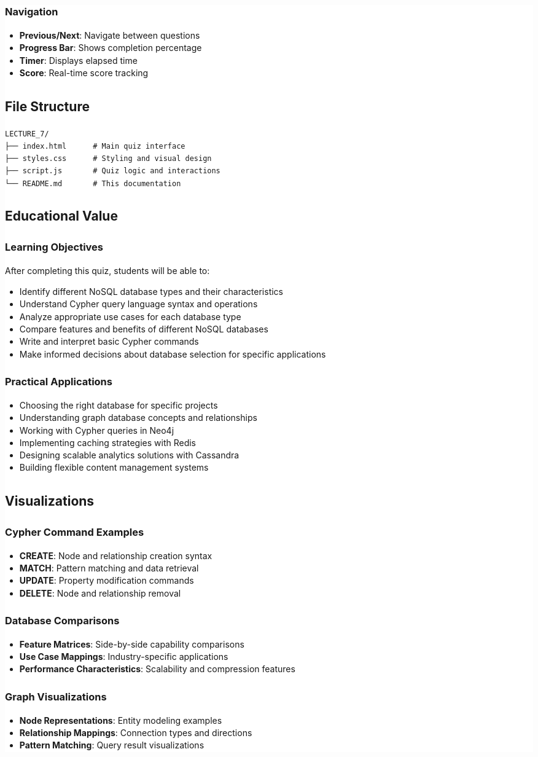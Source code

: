 ### Navigation
- **Previous/Next**: Navigate between questions
- **Progress Bar**: Shows completion percentage
- **Timer**: Displays elapsed time
- **Score**: Real-time score tracking

## File Structure
```
LECTURE_7/
├── index.html      # Main quiz interface
├── styles.css      # Styling and visual design
├── script.js       # Quiz logic and interactions
└── README.md       # This documentation
```

## Educational Value

### Learning Objectives
After completing this quiz, students will be able to:
- Identify different NoSQL database types and their characteristics
- Understand Cypher query language syntax and operations
- Analyze appropriate use cases for each database type
- Compare features and benefits of different NoSQL databases
- Write and interpret basic Cypher commands
- Make informed decisions about database selection for specific applications

### Practical Applications
- Choosing the right database for specific projects
- Understanding graph database concepts and relationships
- Working with Cypher queries in Neo4j
- Implementing caching strategies with Redis
- Designing scalable analytics solutions with Cassandra
- Building flexible content management systems

## Visualizations

### Cypher Command Examples
- **CREATE**: Node and relationship creation syntax
- **MATCH**: Pattern matching and data retrieval
- **UPDATE**: Property modification commands
- **DELETE**: Node and relationship removal

### Database Comparisons
- **Feature Matrices**: Side-by-side capability comparisons
- **Use Case Mappings**: Industry-specific applications
- **Performance Characteristics**: Scalability and compression features

### Graph Visualizations
- **Node Representations**: Entity modeling examples
- **Relationship Mappings**: Connection types and directions
- **Pattern Matching**: Query result visualizations
